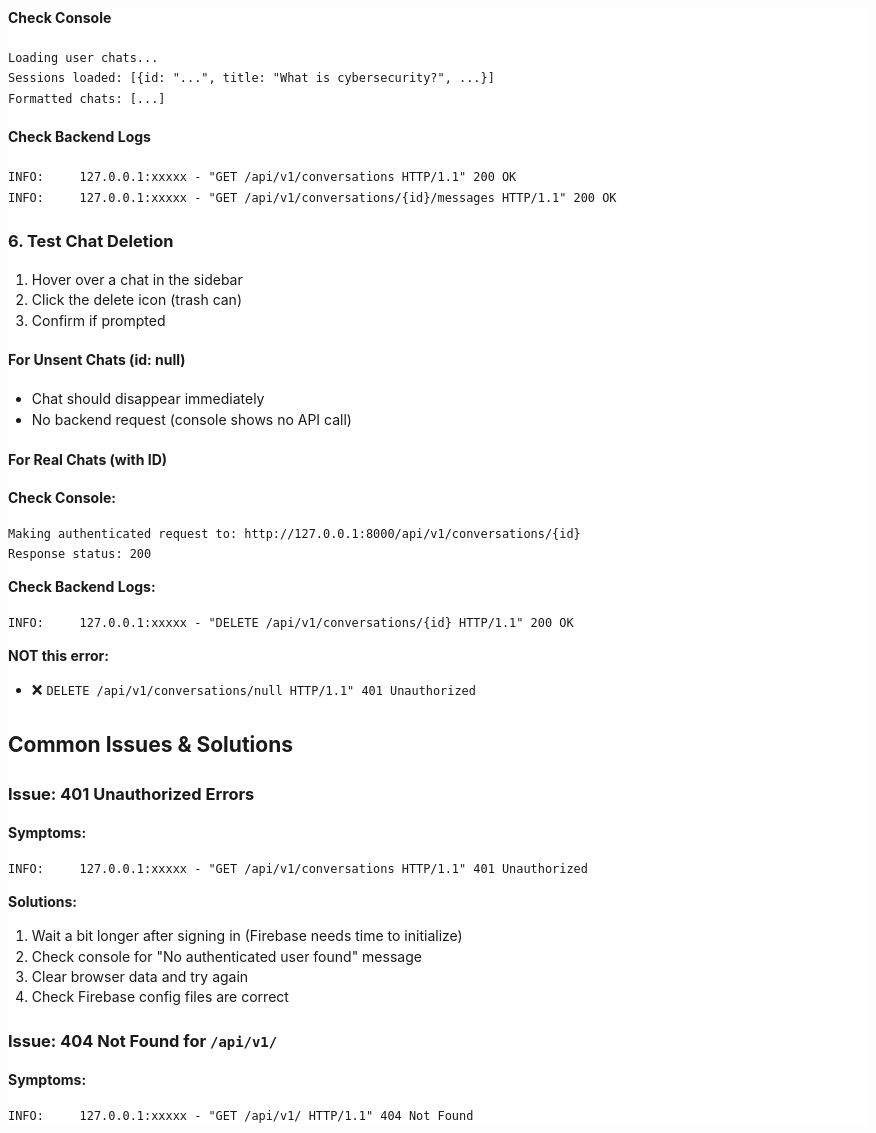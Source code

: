 #### Check Console
```
Loading user chats...
Sessions loaded: [{id: "...", title: "What is cybersecurity?", ...}]
Formatted chats: [...]
```

#### Check Backend Logs
```
INFO:     127.0.0.1:xxxxx - "GET /api/v1/conversations HTTP/1.1" 200 OK
INFO:     127.0.0.1:xxxxx - "GET /api/v1/conversations/{id}/messages HTTP/1.1" 200 OK
```

### 6. Test Chat Deletion

1. Hover over a chat in the sidebar
2. Click the delete icon (trash can)
3. Confirm if prompted

#### For Unsent Chats (id: null)
- Chat should disappear immediately
- No backend request (console shows no API call)

#### For Real Chats (with ID)
**Check Console:**
```
Making authenticated request to: http://127.0.0.1:8000/api/v1/conversations/{id}
Response status: 200
```

**Check Backend Logs:**
```
INFO:     127.0.0.1:xxxxx - "DELETE /api/v1/conversations/{id} HTTP/1.1" 200 OK
```

**NOT this error:**
- ❌ `DELETE /api/v1/conversations/null HTTP/1.1" 401 Unauthorized`

## Common Issues & Solutions

### Issue: 401 Unauthorized Errors
**Symptoms:**
```
INFO:     127.0.0.1:xxxxx - "GET /api/v1/conversations HTTP/1.1" 401 Unauthorized
```

**Solutions:**
1. Wait a bit longer after signing in (Firebase needs time to initialize)
2. Check console for "No authenticated user found" message
3. Clear browser data and try again
4. Check Firebase config files are correct

### Issue: 404 Not Found for `/api/v1/`
**Symptoms:**
```
INFO:     127.0.0.1:xxxxx - "GET /api/v1/ HTTP/1.1" 404 Not Found
```
